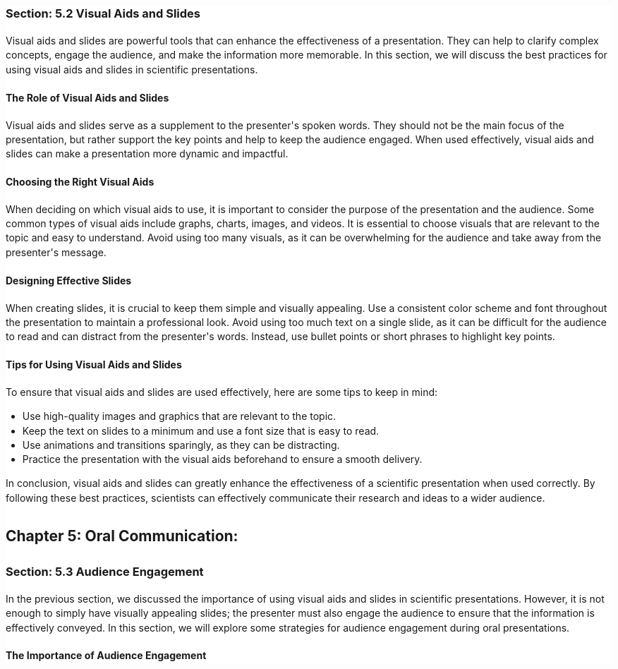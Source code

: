### Section: 5.2 Visual Aids and Slides

Visual aids and slides are powerful tools that can enhance the effectiveness of a presentation. They can help to clarify complex concepts, engage the audience, and make the information more memorable. In this section, we will discuss the best practices for using visual aids and slides in scientific presentations.

#### The Role of Visual Aids and Slides

Visual aids and slides serve as a supplement to the presenter's spoken words. They should not be the main focus of the presentation, but rather support the key points and help to keep the audience engaged. When used effectively, visual aids and slides can make a presentation more dynamic and impactful.

#### Choosing the Right Visual Aids

When deciding on which visual aids to use, it is important to consider the purpose of the presentation and the audience. Some common types of visual aids include graphs, charts, images, and videos. It is essential to choose visuals that are relevant to the topic and easy to understand. Avoid using too many visuals, as it can be overwhelming for the audience and take away from the presenter's message.

#### Designing Effective Slides

When creating slides, it is crucial to keep them simple and visually appealing. Use a consistent color scheme and font throughout the presentation to maintain a professional look. Avoid using too much text on a single slide, as it can be difficult for the audience to read and can distract from the presenter's words. Instead, use bullet points or short phrases to highlight key points.

#### Tips for Using Visual Aids and Slides

To ensure that visual aids and slides are used effectively, here are some tips to keep in mind:

- Use high-quality images and graphics that are relevant to the topic.
- Keep the text on slides to a minimum and use a font size that is easy to read.
- Use animations and transitions sparingly, as they can be distracting.
- Practice the presentation with the visual aids beforehand to ensure a smooth delivery.

In conclusion, visual aids and slides can greatly enhance the effectiveness of a scientific presentation when used correctly. By following these best practices, scientists can effectively communicate their research and ideas to a wider audience. 


## Chapter 5: Oral Communication:

### Section: 5.3 Audience Engagement

In the previous section, we discussed the importance of using visual aids and slides in scientific presentations. However, it is not enough to simply have visually appealing slides; the presenter must also engage the audience to ensure that the information is effectively conveyed. In this section, we will explore some strategies for audience engagement during oral presentations.

#### The Importance of Audience Engagement
